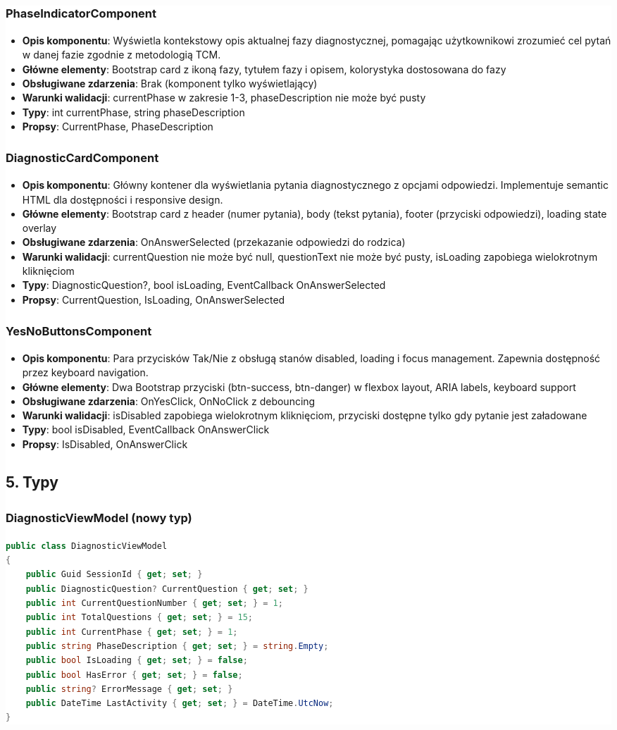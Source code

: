 ### PhaseIndicatorComponent
- **Opis komponentu**: Wyświetla kontekstowy opis aktualnej fazy diagnostycznej, pomagając użytkownikowi zrozumieć cel pytań w danej fazie zgodnie z metodologią TCM.
- **Główne elementy**: Bootstrap card z ikoną fazy, tytułem fazy i opisem, kolorystyka dostosowana do fazy
- **Obsługiwane zdarzenia**: Brak (komponent tylko wyświetlający)  
- **Warunki walidacji**: currentPhase w zakresie 1-3, phaseDescription nie może być pusty
- **Typy**: int currentPhase, string phaseDescription
- **Propsy**: CurrentPhase, PhaseDescription

### DiagnosticCardComponent
- **Opis komponentu**: Główny kontener dla wyświetlania pytania diagnostycznego z opcjami odpowiedzi. Implementuje semantic HTML dla dostępności i responsive design.
- **Główne elementy**: Bootstrap card z header (numer pytania), body (tekst pytania), footer (przyciski odpowiedzi), loading state overlay
- **Obsługiwane zdarzenia**: OnAnswerSelected (przekazanie odpowiedzi do rodzica)
- **Warunki walidacji**: currentQuestion nie może być null, questionText nie może być pusty, isLoading zapobiega wielokrotnym kliknięciom
- **Typy**: DiagnosticQuestion?, bool isLoading, EventCallback<bool> OnAnswerSelected
- **Propsy**: CurrentQuestion, IsLoading, OnAnswerSelected

### YesNoButtonsComponent
- **Opis komponentu**: Para przycisków Tak/Nie z obsługą stanów disabled, loading i focus management. Zapewnia dostępność przez keyboard navigation.
- **Główne elementy**: Dwa Bootstrap przyciski (btn-success, btn-danger) w flexbox layout, ARIA labels, keyboard support
- **Obsługiwane zdarzenia**: OnYesClick, OnNoClick z debouncing
- **Warunki walidacji**: isDisabled zapobiega wielokrotnym kliknięciom, przyciski dostępne tylko gdy pytanie jest załadowane
- **Typy**: bool isDisabled, EventCallback<bool> OnAnswerClick
- **Propsy**: IsDisabled, OnAnswerClick

## 5. Typy

### DiagnosticViewModel (nowy typ)
```csharp
public class DiagnosticViewModel
{
    public Guid SessionId { get; set; }
    public DiagnosticQuestion? CurrentQuestion { get; set; }
    public int CurrentQuestionNumber { get; set; } = 1;
    public int TotalQuestions { get; set; } = 15;
    public int CurrentPhase { get; set; } = 1;
    public string PhaseDescription { get; set; } = string.Empty;
    public bool IsLoading { get; set; } = false;
    public bool HasError { get; set; } = false;
    public string? ErrorMessage { get; set; }
    public DateTime LastActivity { get; set; } = DateTime.UtcNow;
}
```
